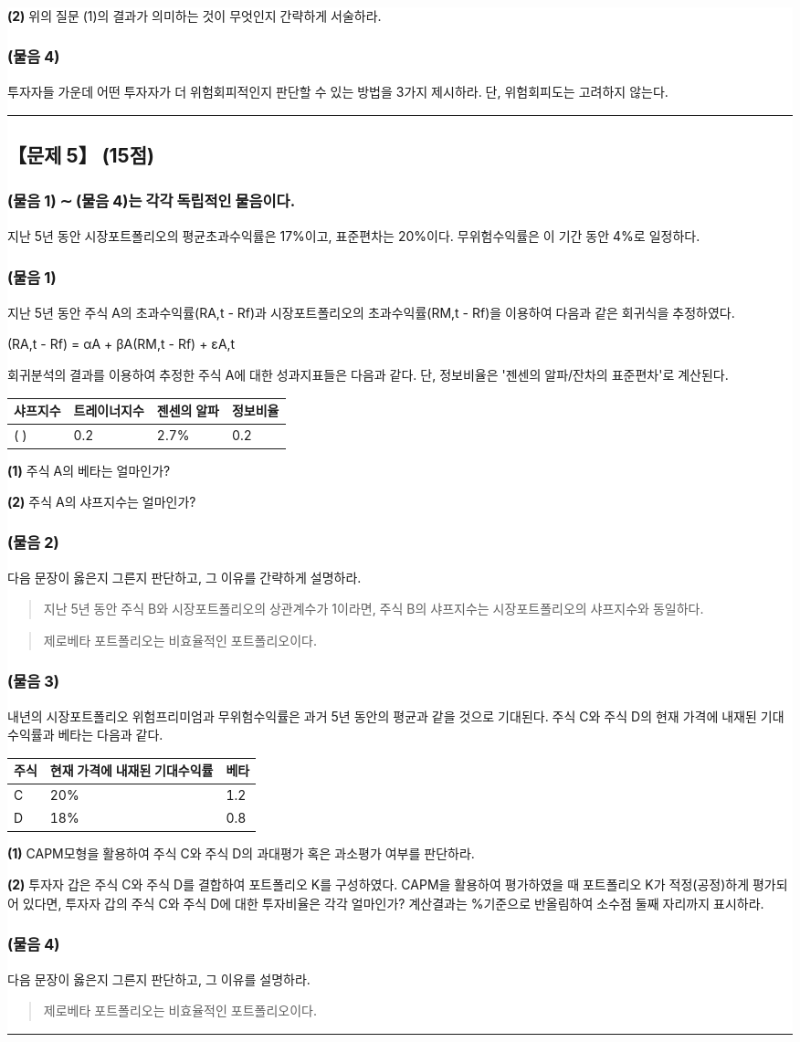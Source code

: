 **(2)** 위의 질문 (1)의 결과가 의미하는 것이 무엇인지 간략하게 서술하라.

### (물음 4) 
투자자들 가운데 어떤 투자자가 더 위험회피적인지 판단할 수 있는 방법을 3가지 제시하라. 단, 위험회피도는 고려하지 않는다.

---

## 【문제 5】 (15점)

### (물음 1) ∼ (물음 4)는 각각 독립적인 물음이다. 

지난 5년 동안 시장포트폴리오의 평균초과수익률은 17%이고, 표준편차는 20%이다. 무위험수익률은 이 기간 동안 4%로 일정하다.

### (물음 1) 
지난 5년 동안 주식 A의 초과수익률(RA,t - Rf)과 시장포트폴리오의 초과수익률(RM,t - Rf)을 이용하여 다음과 같은 회귀식을 추정하였다.

(RA,t - Rf) = αA + βA(RM,t - Rf) + εA,t

회귀분석의 결과를 이용하여 추정한 주식 A에 대한 성과지표들은 다음과 같다. 단, 정보비율은 '젠센의 알파/잔차의 표준편차'로 계산된다.

| 샤프지수 | 트레이너지수 | 젠센의 알파 | 정보비율 |
|----------|-------------|------------|----------|
| ( ) | 0.2 | 2.7% | 0.2 |

**(1)** 주식 A의 베타는 얼마인가?

**(2)** 주식 A의 샤프지수는 얼마인가?

### (물음 2) 
다음 문장이 옳은지 그른지 판단하고, 그 이유를 간략하게 설명하라.

> 지난 5년 동안 주식 B와 시장포트폴리오의 상관계수가 1이라면, 주식 B의 샤프지수는 시장포트폴리오의 샤프지수와 동일하다.

> 제로베타 포트폴리오는 비효율적인 포트폴리오이다.

### (물음 3) 
내년의 시장포트폴리오 위험프리미엄과 무위험수익률은 과거 5년 동안의 평균과 같을 것으로 기대된다. 주식 C와 주식 D의 현재 가격에 내재된 기대수익률과 베타는 다음과 같다.

| 주식 | 현재 가격에 내재된 기대수익률 | 베타 |
|------|---------------------------|------|
| C | 20% | 1.2 |
| D | 18% | 0.8 |

**(1)** CAPM모형을 활용하여 주식 C와 주식 D의 과대평가 혹은 과소평가 여부를 판단하라.

**(2)** 투자자 갑은 주식 C와 주식 D를 결합하여 포트폴리오 K를 구성하였다. CAPM을 활용하여 평가하였을 때 포트폴리오 K가 적정(공정)하게 평가되어 있다면, 투자자 갑의 주식 C와 주식 D에 대한 투자비율은 각각 얼마인가? 계산결과는 %기준으로 반올림하여 소수점 둘째 자리까지 표시하라.

### (물음 4) 
다음 문장이 옳은지 그른지 판단하고, 그 이유를 설명하라.

> 제로베타 포트폴리오는 비효율적인 포트폴리오이다.

---